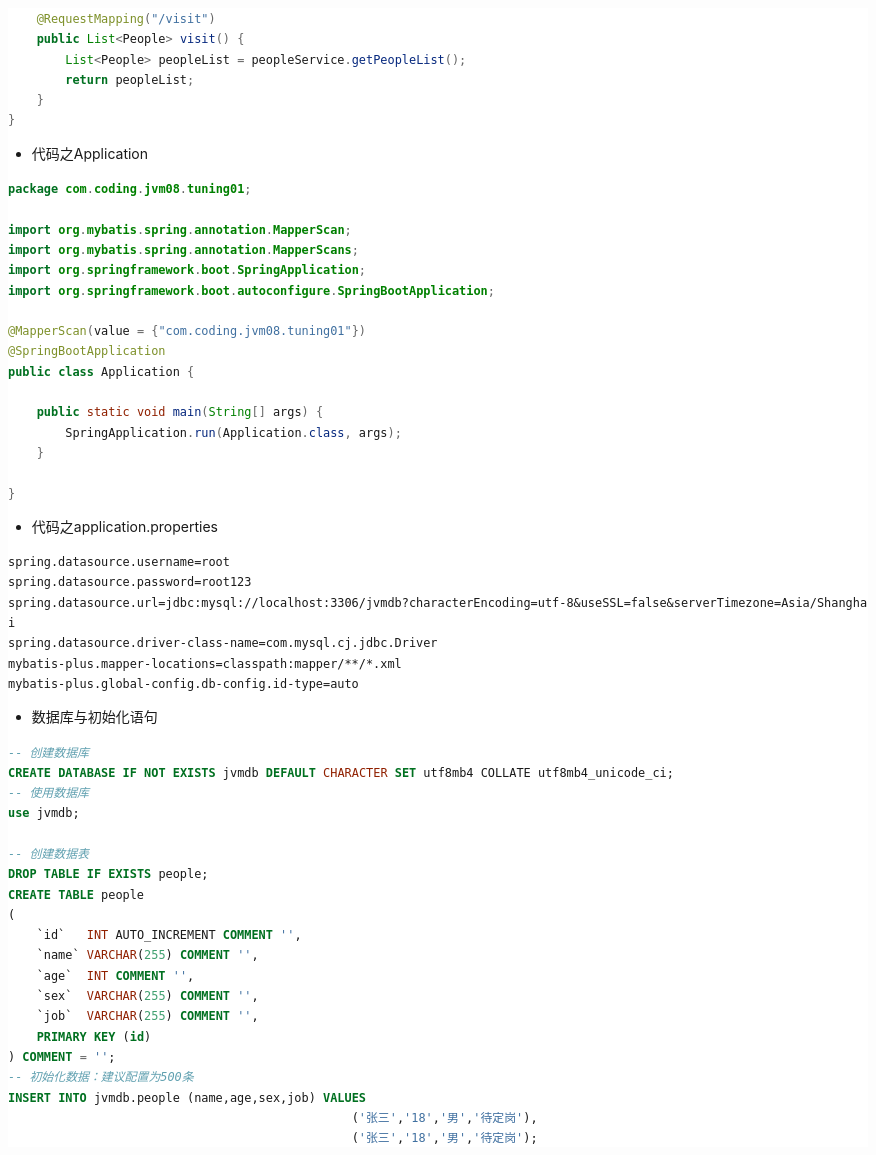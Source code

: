 ```java
    @RequestMapping("/visit")
    public List<People> visit() {
        List<People> peopleList = peopleService.getPeopleList();
        return peopleList;
    }
}

```

- 代码之Application

```java
package com.coding.jvm08.tuning01;

import org.mybatis.spring.annotation.MapperScan;
import org.mybatis.spring.annotation.MapperScans;
import org.springframework.boot.SpringApplication;
import org.springframework.boot.autoconfigure.SpringBootApplication;

@MapperScan(value = {"com.coding.jvm08.tuning01"})
@SpringBootApplication
public class Application {

    public static void main(String[] args) {
        SpringApplication.run(Application.class, args);
    }

}
```

- 代码之application.properties

```properties
spring.datasource.username=root
spring.datasource.password=root123
spring.datasource.url=jdbc:mysql://localhost:3306/jvmdb?characterEncoding=utf-8&useSSL=false&serverTimezone=Asia/Shanghai
spring.datasource.driver-class-name=com.mysql.cj.jdbc.Driver
mybatis-plus.mapper-locations=classpath:mapper/**/*.xml
mybatis-plus.global-config.db-config.id-type=auto
```

- 数据库与初始化语句

```sql
-- 创建数据库
CREATE DATABASE IF NOT EXISTS jvmdb DEFAULT CHARACTER SET utf8mb4 COLLATE utf8mb4_unicode_ci;
-- 使用数据库
use jvmdb;

-- 创建数据表
DROP TABLE IF EXISTS people;
CREATE TABLE people
(
    `id`   INT AUTO_INCREMENT COMMENT '',
    `name` VARCHAR(255) COMMENT '',
    `age`  INT COMMENT '',
    `sex`  VARCHAR(255) COMMENT '',
    `job`  VARCHAR(255) COMMENT '',
    PRIMARY KEY (id)
) COMMENT = '';
-- 初始化数据：建议配置为500条
INSERT INTO jvmdb.people (name,age,sex,job) VALUES
                                                ('张三','18','男','待定岗'),
                                                ('张三','18','男','待定岗');

```